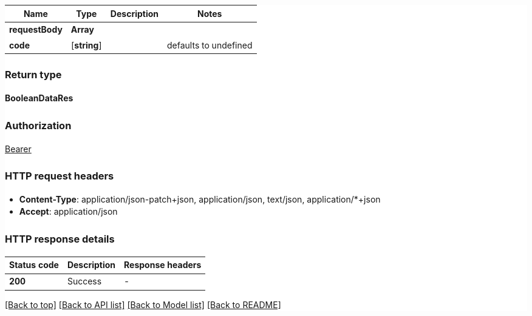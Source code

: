 Name | Type | Description  | Notes
------------- | ------------- | ------------- | -------------
 **requestBody** | **Array<string>**|  |
 **code** | [**string**] |  | defaults to undefined


### Return type

**BooleanDataRes**

### Authorization

[Bearer](README.md#Bearer)

### HTTP request headers

 - **Content-Type**: application/json-patch+json, application/json, text/json, application/*+json
 - **Accept**: application/json


### HTTP response details
| Status code | Description | Response headers |
|-------------|-------------|------------------|
**200** | Success |  -  |

[[Back to top]](#) [[Back to API list]](README.md#documentation-for-api-endpoints) [[Back to Model list]](README.md#documentation-for-models) [[Back to README]](README.md)


